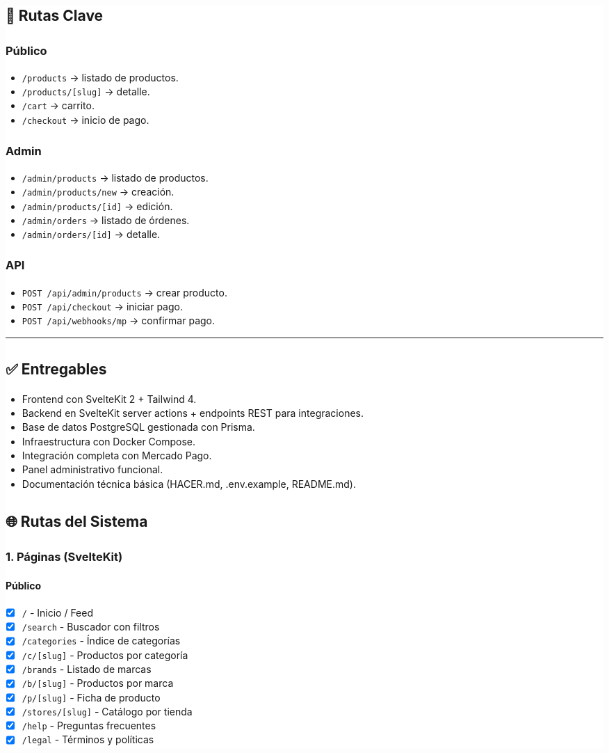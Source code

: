 
## 📑 Rutas Clave

### Público
- `/products` → listado de productos.
- `/products/[slug]` → detalle.
- `/cart` → carrito.
- `/checkout` → inicio de pago.

### Admin
- `/admin/products` → listado de productos.
- `/admin/products/new` → creación.
- `/admin/products/[id]` → edición.
- `/admin/orders` → listado de órdenes.
- `/admin/orders/[id]` → detalle.

### API
- `POST /api/admin/products` → crear producto.
- `POST /api/checkout` → iniciar pago.
- `POST /api/webhooks/mp` → confirmar pago.

---

## ✅ Entregables
- Frontend con SvelteKit 2 + Tailwind 4.
- Backend en SvelteKit server actions + endpoints REST para integraciones.
- Base de datos PostgreSQL gestionada con Prisma.
- Infraestructura con Docker Compose.
- Integración completa con Mercado Pago.
- Panel administrativo funcional.
- Documentación técnica básica (HACER.md, .env.example, README.md).


## 🌐 Rutas del Sistema

### 1. Páginas (SvelteKit)

#### Público
- [x] `/` - Inicio / Feed
- [x] `/search` - Buscador con filtros
- [x] `/categories` - Índice de categorías
- [x] `/c/[slug]` - Productos por categoría
- [x] `/brands` - Listado de marcas
- [x] `/b/[slug]` - Productos por marca
- [x] `/p/[slug]` - Ficha de producto
- [x] `/stores/[slug]` - Catálogo por tienda
- [x] `/help` - Preguntas frecuentes
- [x] `/legal` - Términos y políticas

